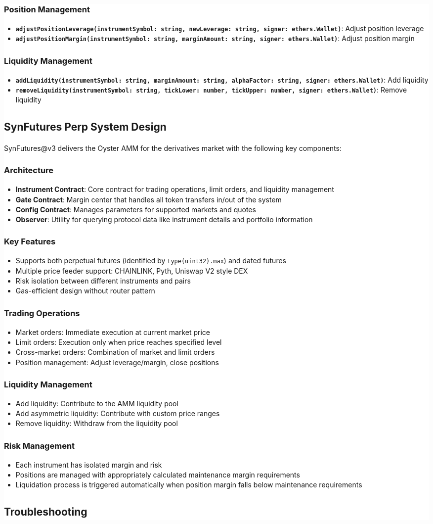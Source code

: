 ### Position Management

- **`adjustPositionLeverage(instrumentSymbol: string, newLeverage: string, signer: ethers.Wallet)`**: Adjust position leverage
- **`adjustPositionMargin(instrumentSymbol: string, marginAmount: string, signer: ethers.Wallet)`**: Adjust position margin

### Liquidity Management

- **`addLiquidity(instrumentSymbol: string, marginAmount: string, alphaFactor: string, signer: ethers.Wallet)`**: Add liquidity
- **`removeLiquidity(instrumentSymbol: string, tickLower: number, tickUpper: number, signer: ethers.Wallet)`**: Remove liquidity

## SynFutures Perp System Design

SynFutures@v3 delivers the Oyster AMM for the derivatives market with the following key components:

### Architecture
- **Instrument Contract**: Core contract for trading operations, limit orders, and liquidity management
- **Gate Contract**: Margin center that handles all token transfers in/out of the system
- **Config Contract**: Manages parameters for supported markets and quotes
- **Observer**: Utility for querying protocol data like instrument details and portfolio information

### Key Features
- Supports both perpetual futures (identified by `type(uint32).max`) and dated futures
- Multiple price feeder support: CHAINLINK, Pyth, Uniswap V2 style DEX
- Risk isolation between different instruments and pairs
- Gas-efficient design without router pattern

### Trading Operations
- Market orders: Immediate execution at current market price
- Limit orders: Execution only when price reaches specified level
- Cross-market orders: Combination of market and limit orders
- Position management: Adjust leverage/margin, close positions

### Liquidity Management
- Add liquidity: Contribute to the AMM liquidity pool
- Add asymmetric liquidity: Contribute with custom price ranges
- Remove liquidity: Withdraw from the liquidity pool

### Risk Management
- Each instrument has isolated margin and risk
- Positions are managed with appropriately calculated maintenance margin requirements
- Liquidation process is triggered automatically when position margin falls below maintenance requirements

## Troubleshooting
